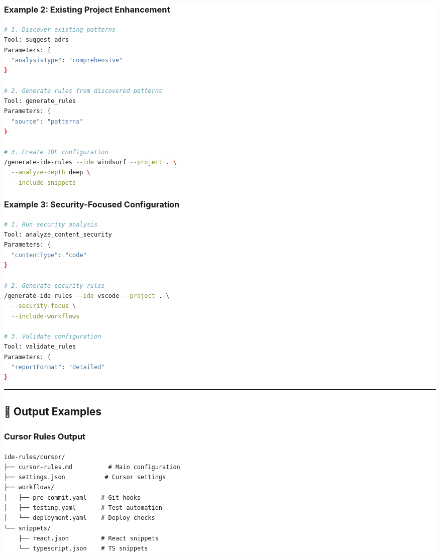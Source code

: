### Example 2: Existing Project Enhancement

```bash
# 1. Discover existing patterns
Tool: suggest_adrs
Parameters: {
  "analysisType": "comprehensive"
}

# 2. Generate rules from discovered patterns
Tool: generate_rules
Parameters: {
  "source": "patterns"
}

# 3. Create IDE configuration
/generate-ide-rules --ide windsurf --project . \
  --analyze-depth deep \
  --include-snippets
```

### Example 3: Security-Focused Configuration

```bash
# 1. Run security analysis
Tool: analyze_content_security
Parameters: {
  "contentType": "code"
}

# 2. Generate security rules
/generate-ide-rules --ide vscode --project . \
  --security-focus \
  --include-workflows

# 3. Validate configuration
Tool: validate_rules
Parameters: {
  "reportFormat": "detailed"
}
```

---

## 📁 Output Examples

### Cursor Rules Output

```
ide-rules/cursor/
├── cursor-rules.md          # Main configuration
├── settings.json           # Cursor settings
├── workflows/
│   ├── pre-commit.yaml    # Git hooks
│   ├── testing.yaml       # Test automation
│   └── deployment.yaml    # Deploy checks
└── snippets/
    ├── react.json         # React snippets
    └── typescript.json    # TS snippets
```
